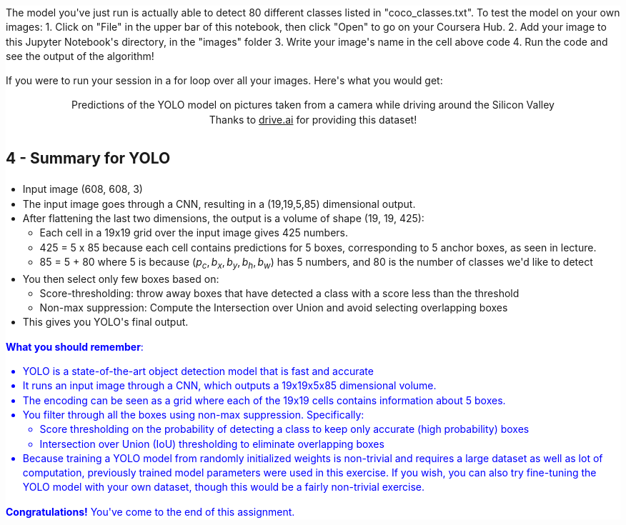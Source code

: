 The model you've just run is actually able to detect 80 different classes listed in "coco_classes.txt". To test the model on your own images:
    1. Click on "File" in the upper bar of this notebook, then click "Open" to go on your Coursera Hub.
    2. Add your image to this Jupyter Notebook's directory, in the "images" folder
    3. Write your image's name in the cell above code
    4. Run the code and see the output of the algorithm!

If you were to run your session in a for loop over all your images. Here's what you would get:

<center>
<video width="400" height="200" src="nb_images/pred_video_compressed2.mp4" type="video/mp4" controls>
</video>
</center>

<caption><center> Predictions of the YOLO model on pictures taken from a camera while driving around the Silicon Valley <br> Thanks to <a href="https://www.drive.ai/">drive.ai</a> for providing this dataset! </center></caption>

<a name='4'></a>
## 4 - Summary for YOLO

- Input image (608, 608, 3)
- The input image goes through a CNN, resulting in a (19,19,5,85) dimensional output. 
- After flattening the last two dimensions, the output is a volume of shape (19, 19, 425):
    - Each cell in a 19x19 grid over the input image gives 425 numbers. 
    - 425 = 5 x 85 because each cell contains predictions for 5 boxes, corresponding to 5 anchor boxes, as seen in lecture. 
    - 85 = 5 + 80 where 5 is because $(p_c, b_x, b_y, b_h, b_w)$ has 5 numbers, and 80 is the number of classes we'd like to detect
- You then select only few boxes based on:
    - Score-thresholding: throw away boxes that have detected a class with a score less than the threshold
    - Non-max suppression: Compute the Intersection over Union and avoid selecting overlapping boxes
- This gives you YOLO's final output. 

<font color='blue'>
    
**What you should remember**:
    
- YOLO is a state-of-the-art object detection model that is fast and accurate
- It runs an input image through a CNN, which outputs a 19x19x5x85 dimensional volume. 
- The encoding can be seen as a grid where each of the 19x19 cells contains information about 5 boxes.
- You filter through all the boxes using non-max suppression. Specifically: 
    - Score thresholding on the probability of detecting a class to keep only accurate (high probability) boxes
    - Intersection over Union (IoU) thresholding to eliminate overlapping boxes
- Because training a YOLO model from randomly initialized weights is non-trivial and requires a large dataset as well as lot of computation, previously trained model parameters were used in this exercise. If you wish, you can also try fine-tuning the YOLO model with your own dataset, though this would be a fairly non-trivial exercise. 

**Congratulations!** You've come to the end of this assignment. 
